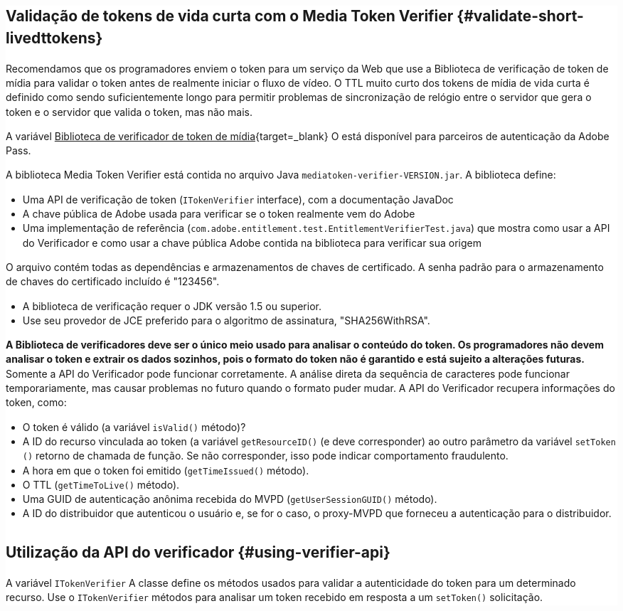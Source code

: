 ## Validação de tokens de vida curta com o Media Token Verifier {#validate-short-livedttokens}

Recomendamos que os programadores enviem o token para um serviço da Web que use a Biblioteca de verificação de token de mídia para validar o token antes de realmente iniciar o fluxo de vídeo. O TTL muito curto dos tokens de mídia de vida curta é definido como sendo suficientemente longo para permitir problemas de sincronização de relógio entre o servidor que gera o token e o servidor que valida o token, mas não mais.



A variável [Biblioteca de verificador de token de mídia](https://adobeprimetime.zendesk.com/auth/v2/login/signin?return_to=https%3A%2F%2Ftve.zendesk.com%2Fhc%2Fen-us%2Farticles%2F204963159-Media-Token-Verifier-library&amp;theme=hc&amp;locale=en-us&amp;brand_id=343429&amp;auth_origin=343429%2Cfalse%2Ctrue){target=_blank} O está disponível para parceiros de autenticação da Adobe Pass.



A biblioteca Media Token Verifier está contida no arquivo Java `mediatoken-verifier-VERSION.jar`. A biblioteca define:

* Uma API de verificação de token (`ITokenVerifier` interface), com a documentação JavaDoc
* A chave pública de Adobe usada para verificar se o token realmente vem do Adobe
* Uma implementação de referência (`com.adobe.entitlement.test.EntitlementVerifierTest.java`) que mostra como usar a API do Verificador e como usar a chave pública Adobe contida na biblioteca para verificar sua origem


O arquivo contém todas as dependências e armazenamentos de chaves de certificado. A senha padrão para o armazenamento de chaves do certificado incluído é &quot;123456&quot;.

* A biblioteca de verificação requer o JDK versão 1.5 ou superior.
* Use seu provedor de JCE preferido para o algoritmo de assinatura, &quot;SHA256WithRSA&quot;.


**A Biblioteca de verificadores deve ser o único meio usado para analisar o conteúdo do token. Os programadores não devem analisar o token e extrair os dados sozinhos, pois o formato do token não é garantido e está sujeito a alterações futuras.** Somente a API do Verificador pode funcionar corretamente. A análise direta da sequência de caracteres pode funcionar temporariamente, mas causar problemas no futuro quando o formato puder mudar. A API do Verificador recupera informações do token, como:

* O token é válido (a variável `isValid()` método)?
* A ID do recurso vinculada ao token (a variável `getResourceID()` (e deve corresponder) ao outro parâmetro da variável `setToken()` retorno de chamada de função. Se não corresponder, isso pode indicar comportamento fraudulento.
* A hora em que o token foi emitido (`getTimeIssued()` método).
* O TTL (`getTimeToLive()` método).
* Uma GUID de autenticação anônima recebida do MVPD (`getUserSessionGUID()` método).
* A ID do distribuidor que autenticou o usuário e, se for o caso, o proxy-MVPD que forneceu a autenticação para o distribuidor.

## Utilização da API do verificador {#using-verifier-api}

A variável `ITokenVerifier` A classe define os métodos usados para validar a autenticidade do token para um determinado recurso. Use o `ITokenVerifier` métodos para analisar um token recebido em resposta a um `setToken()` solicitação.
